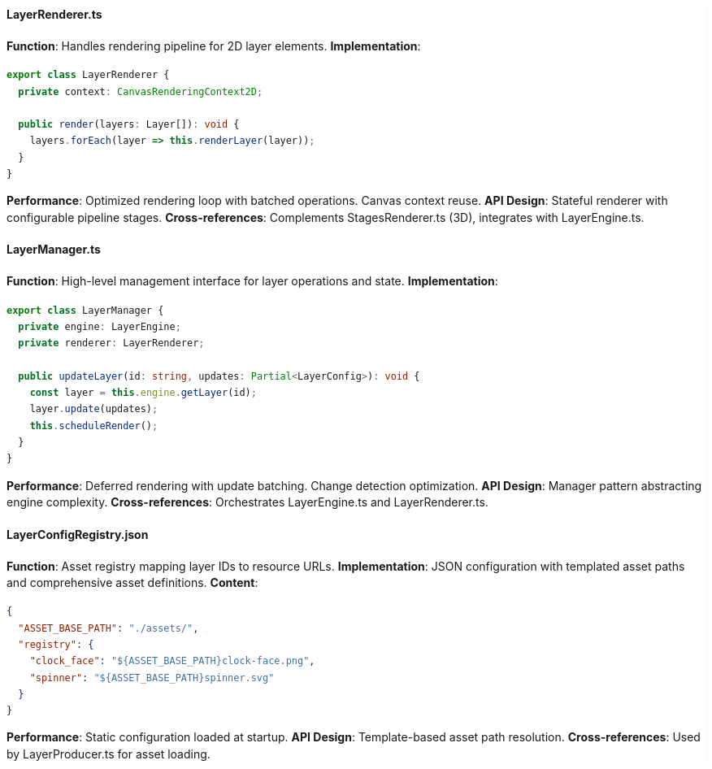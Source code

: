 
#### LayerRenderer.ts
**Function**: Handles rendering pipeline for 2D layer elements.
**Implementation**:
```typescript
export class LayerRenderer {
  private context: CanvasRenderingContext2D;
  
  public render(layers: Layer[]): void {
    layers.forEach(layer => this.renderLayer(layer));
  }
}
```
**Performance**: Optimized rendering loop with batched operations. Canvas context reuse.
**API Design**: Stateful renderer with configurable pipeline stages.
**Cross-references**: Complements StagesRenderer.ts (3D), integrates with LayerEngine.ts.

#### LayerManager.ts
**Function**: High-level management interface for layer operations and state.
**Implementation**:
```typescript
export class LayerManager {
  private engine: LayerEngine;
  private renderer: LayerRenderer;
  
  public updateLayer(id: string, updates: Partial<LayerConfig>): void {
    const layer = this.engine.getLayer(id);
    layer.update(updates);
    this.scheduleRender();
  }
}
```
**Performance**: Deferred rendering with update batching. Change detection optimization.
**API Design**: Manager pattern abstracting engine complexity.
**Cross-references**: Orchestrates LayerEngine.ts and LayerRenderer.ts.

#### LayerConfigRegistry.json
**Function**: Asset registry mapping layer IDs to resource URLs.
**Implementation**: JSON configuration with templated asset paths and comprehensive asset definitions.
**Content**:
```json
{
  "ASSET_BASE_PATH": "./assets/",
  "registry": {
    "clock_face": "${ASSET_BASE_PATH}clock-face.png",
    "spinner": "${ASSET_BASE_PATH}spinner.svg"
  }
}
```
**Performance**: Static configuration loaded at startup.
**API Design**: Template-based asset path resolution.
**Cross-references**: Used by LayerProducer.ts for asset loading.
